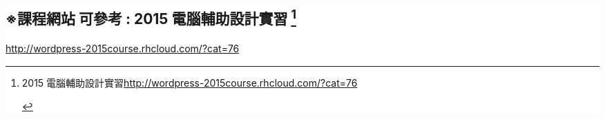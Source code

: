 [^8]:影片連結:<a href="https://vimeo.com/145156576">40323150-Creo Parametric– Assembly</a>

<iframe src="https://player.vimeo.com/video/145156576" width="500" height="281" frameborder="0" webkitallowfullscreen mozallowfullscreen allowfullscreen></iframe>

※課程網站 可參考 : 2015 電腦輔助設計實習 [^9]
-----------------------------------------------------------
<p><a href="http://wordpress-2015course.rhcloud.com/?cat=76">http://wordpress-2015course.rhcloud.com/?cat=76</a></p>

[^9]:2015 電腦輔助設計實習<a href="http://wordpress-2015course.rhcloud.com/?cat=76">http://wordpress-2015course.rhcloud.com/?cat=76</a></p>
